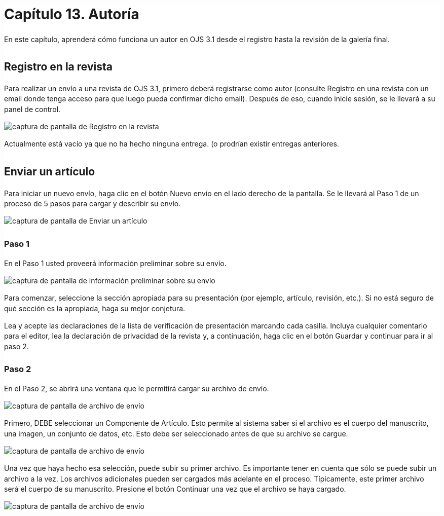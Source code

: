 # Capítulo 13. Autoría

En este capítulo, aprenderá cómo funciona un autor en OJS 3.1 desde el registro hasta la revisión de la galería final.

## Registro en la revista
Para realizar un envío a una revista de OJS 3.1, primero deberá registrarse como autor (consulte Registro en una revista con un email donde tenga acceso para que luego pueda confirmar dicho email). Después de eso, cuando inicie sesión, se le llevará a su panel de control.

![captura de pantalla de Registro en la revista](./assets/image156.png)

Actualmente está vacío ya que no ha hecho ninguna entrega. (o prodrían existir entregas anteriores.

## Enviar un artículo 

Para iniciar un nuevo envío, haga clic en el botón Nuevo envío en el lado derecho de la pantalla. Se le llevará al Paso 1 de un proceso de 5 pasos para cargar y describir su envío.

![captura de pantalla de Enviar un artículo](./assets/image171.png)

### Paso 1
En el Paso 1 usted proveerá información preliminar sobre su envío.

![captura de pantalla de información preliminar sobre su envío](./assets/image52.png)

Para comenzar, seleccione la sección apropiada para su presentación (por ejemplo, artículo, revisión, etc.). Si no está seguro de qué sección es la apropiada, haga su mejor conjetura.

Lea y acepte las declaraciones de la lista de verificación de presentación marcando cada casilla. Incluya cualquier comentario para el editor, lea la declaración de privacidad de la revista y, a continuación, haga clic en el botón Guardar y continuar para ir al paso 2.

### Paso 2
En el Paso 2, se abrirá una ventana que le permitirá cargar su archivo de envío.

![captura de pantalla de archivo de envío](./assets/image201.png)

Primero, DEBE seleccionar un Componente de Artículo. Esto permite al sistema saber si el archivo es el cuerpo del manuscrito, una imagen, un conjunto de datos, etc. Esto debe ser seleccionado antes de que su archivo se cargue.

![captura de pantalla de archivo de envío](./assets/image14.png)

Una vez que haya hecho esa selección, puede subir su primer archivo. Es importante tener en cuenta que sólo se puede subir un archivo a la vez. Los archivos adicionales pueden ser cargados más adelante en el proceso. Típicamente, este primer archivo será el cuerpo de su manuscrito. Presione el botón Continuar una vez que el archivo se haya cargado.

![captura de pantalla de archivo de envío](./assets/image61.png)
